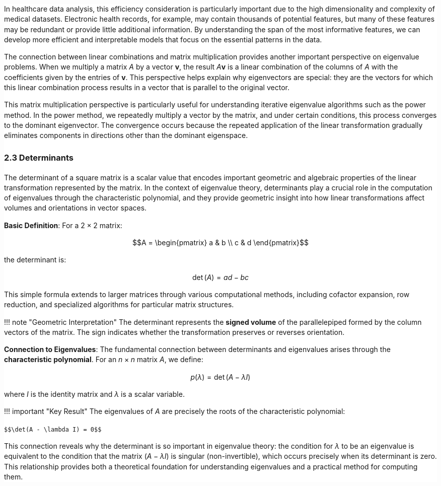 In healthcare data analysis, this efficiency consideration is particularly important due to the high dimensionality and complexity of medical datasets. Electronic health records, for example, may contain thousands of potential features, but many of these features may be redundant or provide little additional information. By understanding the span of the most informative features, we can develop more efficient and interpretable models that focus on the essential patterns in the data.

The connection between linear combinations and matrix multiplication provides another important perspective on eigenvalue problems. When we multiply a matrix $A$ by a vector $\mathbf{v}$, the result $A\mathbf{v}$ is a linear combination of the columns of $A$ with the coefficients given by the entries of $\mathbf{v}$. This perspective helps explain why eigenvectors are special: they are the vectors for which this linear combination process results in a vector that is parallel to the original vector.

This matrix multiplication perspective is particularly useful for understanding iterative eigenvalue algorithms such as the power method. In the power method, we repeatedly multiply a vector by the matrix, and under certain conditions, this process converges to the dominant eigenvector. The convergence occurs because the repeated application of the linear transformation gradually eliminates components in directions other than the dominant eigenspace.

### 2.3 Determinants

The determinant of a square matrix is a scalar value that encodes important geometric and algebraic properties of the linear transformation represented by the matrix. In the context of eigenvalue theory, determinants play a crucial role in the computation of eigenvalues through the characteristic polynomial, and they provide geometric insight into how linear transformations affect volumes and orientations in vector spaces.

**Basic Definition**: For a $2 \times 2$ matrix:

$$A = \begin{pmatrix} a & b \\ c & d \end{pmatrix}$$

the determinant is:

$$\det(A) = ad - bc$$

This simple formula extends to larger matrices through various computational methods, including cofactor expansion, row reduction, and specialized algorithms for particular matrix structures.

!!! note "Geometric Interpretation"
    The determinant represents the **signed volume** of the parallelepiped formed by the column vectors of the matrix. The sign indicates whether the transformation preserves or reverses orientation.

**Connection to Eigenvalues**: The fundamental connection between determinants and eigenvalues arises through the **characteristic polynomial**. For an $n \times n$ matrix $A$, we define:

$$p(\lambda) = \det(A - \lambda I)$$

where $I$ is the identity matrix and $\lambda$ is a scalar variable.

!!! important "Key Result"
    The eigenvalues of $A$ are precisely the roots of the characteristic polynomial:

    $$\det(A - \lambda I) = 0$$

This connection reveals why the determinant is so important in eigenvalue theory: the condition for $\lambda$ to be an eigenvalue is equivalent to the condition that the matrix $(A - \lambda I)$ is singular (non-invertible), which occurs precisely when its determinant is zero. This relationship provides both a theoretical foundation for understanding eigenvalues and a practical method for computing them.
